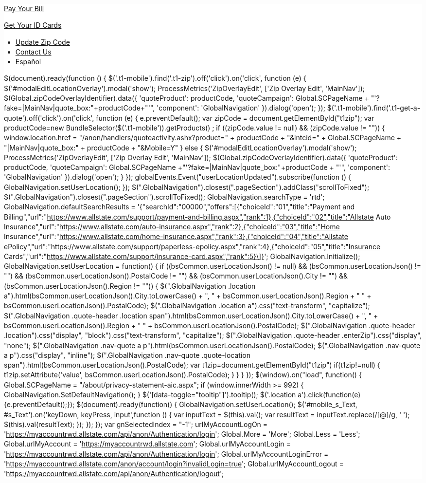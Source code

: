 [Pay Your Bill](https://myaccountrwd.allstate.com/anon/billing/quick-pay)

[Get Your ID Cards](https://myaccountrwd.allstate.com/anon/quick-action/auto-id-card)

*   [Update Zip Code](#)
*   [Contact Us](http://www.allstate.com/contactus.aspx)
*   [Español](https://espanol.allstate.com/)

$(document).ready(function () { $('.t1-mobile').find('.t1-zip').off('click').on('click', function (e) { $('#modalEditLocationOverlay').modal('show'); ProcessMetrics('ZipOverlayEdit', \['Zip Overlay Edit', 'MainNav'\]); $(Global.zipCodeOverlayIdentifier).data({ 'quoteProduct': productCode, 'quoteCampaign': Global.SCPageName + "'?fake=|MainNav|quote\_box:"+productCode+"'", 'component': 'GlobalNavigation' }).dialog('open'); }); $('.t1-mobile').find('.t1-get-a-quote').off('click').on('click', function (e) { e.preventDefault(); var zipCode = document.getElementById("t1zip"); var productCode=new BundleSelector($('.t1-mobile')).getProducts() ; if ((zipCode.value != null) && (zipCode.value != "")) { window.location.href = "/anon/handlers/quoteactivity.ashx?product=" + productCode + "&intcid=" + Global.SCPageName + "|MainNav|quote\_box:" + productCode + "&Mobile=Y" } else { $('#modalEditLocationOverlay').modal('show'); ProcessMetrics('ZipOverlayEdit', \['Zip Overlay Edit', 'MainNav'\]); $(Global.zipCodeOverlayIdentifier).data({ 'quoteProduct': productCode, 'quoteCampaign': Global.SCPageName +"'?fake=|MainNav|quote\_box:"+productCode + "'", 'component': 'GlobalNavigation' }).dialog('open'); } }); globalEvents.Event("userLocationUpdated").subscribe(function () { GlobalNavigation.setUserLocation(); }); $(".GlobalNavigation").closest(".pageSection").addClass("scrollToFixed"); $(".GlobalNavigation").closest(".pageSection").scrollToFixed(); GlobalNavigation.searchType = 'rtd'; GlobalNavigation.defaultSearchResults = '{"searchId":"00000","offers":\[{"choiceId":"01","title":"Payment and Billing","url":"https://www.allstate.com/support/payment-and-billing.aspx","rank":1},{"choiceId":"02","title":"Allstate Auto Insurance","url":"https://www.allstate.com/auto-insurance.aspx","rank":2},{"choiceId":"03","title":"Home Insurance","url":"https://www.allstate.com/home-insurance.aspx","rank":3},{"choiceId":"04","title":"Allstate ePolicy","url":"https://www.allstate.com/support/paperless-epolicy.aspx","rank":4},{"choiceId":"05","title":"Insurance Cards","url":"https://www.allstate.com/support/insurance-card.aspx","rank":5}\]}'; GlobalNavigation.Initialize(); GlobalNavigation.setUserLocation = function() { if ((bsCommon.userLocationJson() != null) && (bsCommon.userLocationJson() != "") && (bsCommon.userLocationJson().PostalCode != "") && (bsCommon.userLocationJson().City != "") && (bsCommon.userLocationJson().Region != "")) { $(".GlobalNavigation .location a").html(bsCommon.userLocationJson().City.toLowerCase() + ", " + bsCommon.userLocationJson().Region + " " + bsCommon.userLocationJson().PostalCode); $(".GlobalNavigation .location a").css("text-transform", "capitalize"); $(".GlobalNavigation .quote-header .location span").html(bsCommon.userLocationJson().City.toLowerCase() + ", " + bsCommon.userLocationJson().Region + " " + bsCommon.userLocationJson().PostalCode); $(".GlobalNavigation .quote-header .location").css("display", "block").css("text-transform", "capitalize"); $(".GlobalNavigation .quote-header .enterZip").css("display", "none"); $(".GlobalNavigation .nav-quote a p").html(bsCommon.userLocationJson().PostalCode); $(".GlobalNavigation .nav-quote a p").css("display", "inline"); $(".GlobalNavigation .nav-quote .quote-location span").html(bsCommon.userLocationJson().PostalCode); var t1zip=document.getElementById("t1zip") if(t1zip!=null) { t1zip.setAttribute('value', bsCommon.userLocationJson().PostalCode); } } } }); $(window).on("load", function() { Global.SCPageName = "/about/privacy-statement-aic.aspx"; if (window.innerWidth >= 992) { GlobalNavigation.SetDefaultNavigation(); } $('\[data-toggle="tooltip"\]').tooltip(); $('.location a').click(function(e) {e.preventDefault();}); $(document).ready(function() { GlobalNavigation.setUserLocation(); $('#mobile\_s\_Text, #s\_Text').on('keyDown, keyPress, input',function () { var inputText = $(this).val(); var resultText = inputText.replace(/\[@\]/g, ' '); $(this).val(resultText); }); }); }); var gnSelectedIndex = "-1"; urlMyAccountLogOn = 'https://myaccountrwd.allstate.com/api/anon/Authentication/login'; Global.More = 'More'; Global.Less = 'Less'; Global.urlMyAccount = 'https://myaccountrwd.allstate.com'; Global.urlMyAccountLogin = 'https://myaccountrwd.allstate.com/api/anon/Authentication/login'; Global.urlMyAccountLoginError = 'https://myaccountrwd.allstate.com/anon/account/login?invalidLogin=true'; Global.urlMyAccountLogout = 'https://myaccountrwd.allstate.com/api/anon/Authentication/logout';

